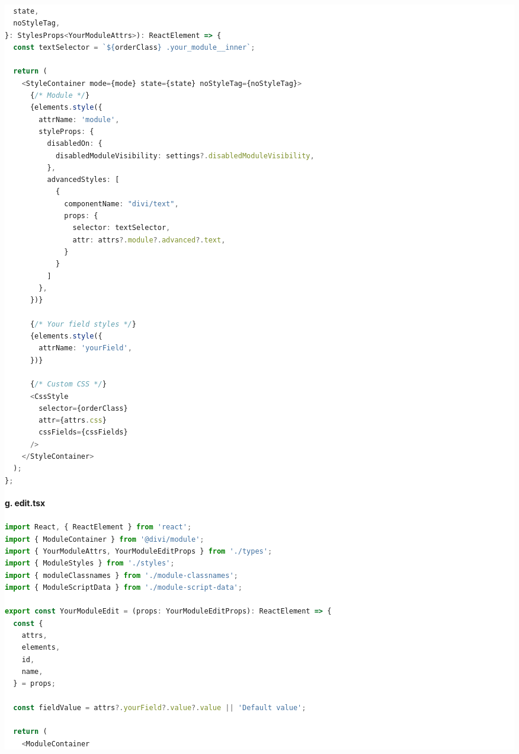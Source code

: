 ```typescript
  state,
  noStyleTag,
}: StylesProps<YourModuleAttrs>): ReactElement => {
  const textSelector = `${orderClass} .your_module__inner`;
  
  return (
    <StyleContainer mode={mode} state={state} noStyleTag={noStyleTag}>
      {/* Module */}
      {elements.style({
        attrName: 'module',
        styleProps: {
          disabledOn: {
            disabledModuleVisibility: settings?.disabledModuleVisibility,
          },
          advancedStyles: [
            {
              componentName: "divi/text",
              props: {
                selector: textSelector,
                attr: attrs?.module?.advanced?.text,
              }
            }
          ]
        },
      })}
      
      {/* Your field styles */}
      {elements.style({
        attrName: 'yourField',
      })}
      
      {/* Custom CSS */}
      <CssStyle
        selector={orderClass}
        attr={attrs.css}
        cssFields={cssFields}
      />
    </StyleContainer>
  );
};
```

#### g. edit.tsx

```typescript
import React, { ReactElement } from 'react';
import { ModuleContainer } from '@divi/module';
import { YourModuleAttrs, YourModuleEditProps } from './types';
import { ModuleStyles } from './styles';
import { moduleClassnames } from './module-classnames';
import { ModuleScriptData } from './module-script-data';

export const YourModuleEdit = (props: YourModuleEditProps): ReactElement => {
  const {
    attrs,
    elements,
    id,
    name,
  } = props;
  
  const fieldValue = attrs?.yourField?.value?.value || 'Default value';
  
  return (
    <ModuleContainer
```